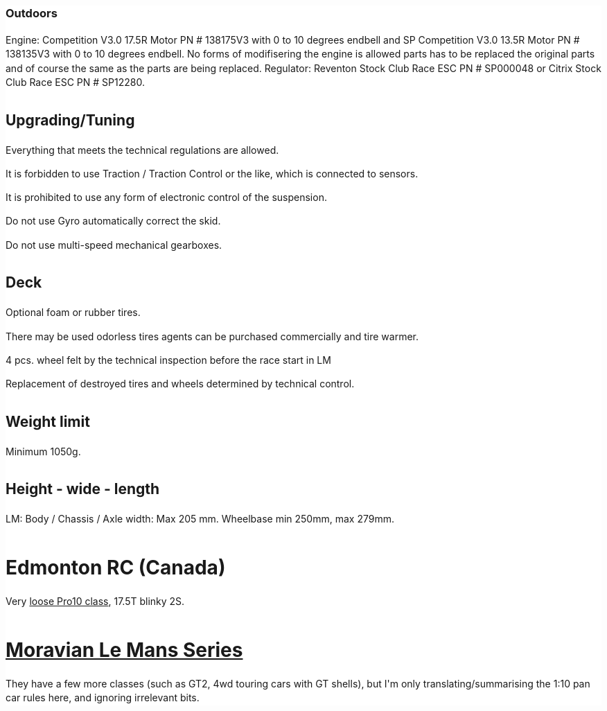 ### Outdoors

Engine: Competition V3.0 17.5R Motor PN # 138175V3 with 0 to 10 degrees endbell
and SP Competition V3.0 13.5R Motor PN # 138135V3 with 0 to 10 degrees endbell.
No forms of modifisering the engine is allowed parts has to be replaced the
original parts and of course the same as the parts are being replaced.
Regulator: Reventon Stock Club Race ESC PN # SP000048 or Citrix Stock Club Race
ESC PN # SP12280.

## Upgrading/Tuning

Everything that meets the technical regulations are allowed.

It is forbidden to use Traction / Traction Control or the like, which is
connected to sensors.

It is prohibited to use any form of electronic control of the suspension.

Do not use Gyro automatically correct the skid.

Do not use multi-speed mechanical gearboxes.

## Deck

Optional foam or rubber tires.

There may be used odorless tires agents can be purchased commercially and tire
warmer.

4 pcs. wheel felt by the technical inspection before the race start in LM

Replacement of destroyed tires and wheels determined by technical control.

## Weight limit

Minimum 1050g.

## Height - wide - length

LM: Body / Chassis / Axle width: Max 205 mm. Wheelbase min 250mm, max 279mm.

# Edmonton RC (Canada)

Very [loose Pro10 class](http://www.rctech.net/forum/13385318-post1512.html),
17.5T blinky 2S.

# [Moravian Le Mans Series](http://www.lemans-serie.cz/report/propositions-2016.html)

They have a few more classes (such as GT2, 4wd touring cars with GT shells),
but I'm only translating/summarising the 1:10 pan car rules here, and ignoring
irrelevant bits.
